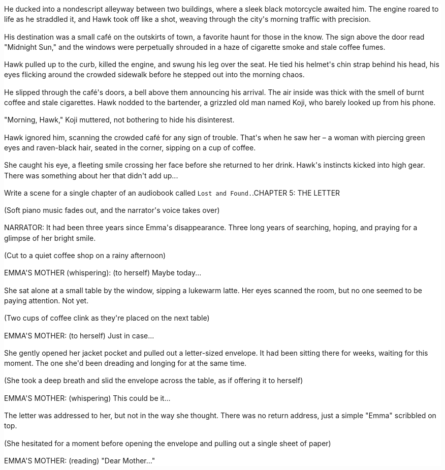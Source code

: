 He ducked into a nondescript alleyway between two buildings, where a sleek black motorcycle awaited him. The engine roared to life as he straddled it, and Hawk took off like a shot, weaving through the city's morning traffic with precision.

His destination was a small café on the outskirts of town, a favorite haunt for those in the know. The sign above the door read "Midnight Sun," and the windows were perpetually shrouded in a haze of cigarette smoke and stale coffee fumes.

Hawk pulled up to the curb, killed the engine, and swung his leg over the seat. He tied his helmet's chin strap behind his head, his eyes flicking around the crowded sidewalk before he stepped out into the morning chaos.

He slipped through the café's doors, a bell above them announcing his arrival. The air inside was thick with the smell of burnt coffee and stale cigarettes. Hawk nodded to the bartender, a grizzled old man named Koji, who barely looked up from his phone.

"Morning, Hawk," Koji muttered, not bothering to hide his disinterest.

Hawk ignored him, scanning the crowded café for any sign of trouble. That's when he saw her – a woman with piercing green eyes and raven-black hair, seated in the corner, sipping on a cup of coffee.

She caught his eye, a fleeting smile crossing her face before she returned to her drink. Hawk's instincts kicked into high gear. There was something about her that didn't add up...<end>

Write a scene for a single chapter of an audiobook called `Lost and Found.`.<start>CHAPTER 5: THE LETTER

(Soft piano music fades out, and the narrator's voice takes over)

NARRATOR:
It had been three years since Emma's disappearance. Three long years of searching, hoping, and praying for a glimpse of her bright smile.

(Cut to a quiet coffee shop on a rainy afternoon)

EMMA'S MOTHER (whispering):
(to herself) Maybe today...

She sat alone at a small table by the window, sipping a lukewarm latte. Her eyes scanned the room, but no one seemed to be paying attention. Not yet.

(Two cups of coffee clink as they're placed on the next table)

EMMA'S MOTHER:
(to herself) Just in case...

She gently opened her jacket pocket and pulled out a letter-sized envelope. It had been sitting there for weeks, waiting for this moment. The one she'd been dreading and longing for at the same time.

(She took a deep breath and slid the envelope across the table, as if offering it to herself)

EMMA'S MOTHER:
(whispering) This could be it...

The letter was addressed to her, but not in the way she thought. There was no return address, just a simple "Emma" scribbled on top.

(She hesitated for a moment before opening the envelope and pulling out a single sheet of paper)

EMMA'S MOTHER:
(reading) "Dear Mother..."
